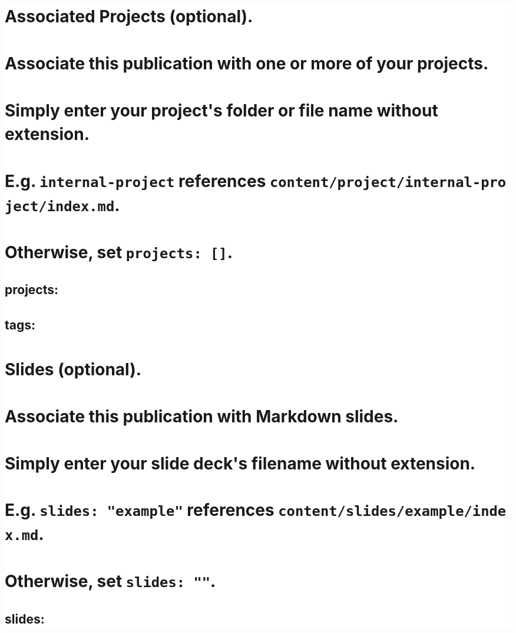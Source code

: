# Associated Projects (optional).
#   Associate this publication with one or more of your projects.
#   Simply enter your project's folder or file name without extension.
#   E.g. `internal-project` references `content/project/internal-project/index.md`.
#   Otherwise, set `projects: []`.
projects:
-
tags:
-

# Slides (optional).
#   Associate this publication with Markdown slides.
#   Simply enter your slide deck's filename without extension.
#   E.g. `slides: "example"` references `content/slides/example/index.md`.
#   Otherwise, set `slides: ""`.
slides:
---
